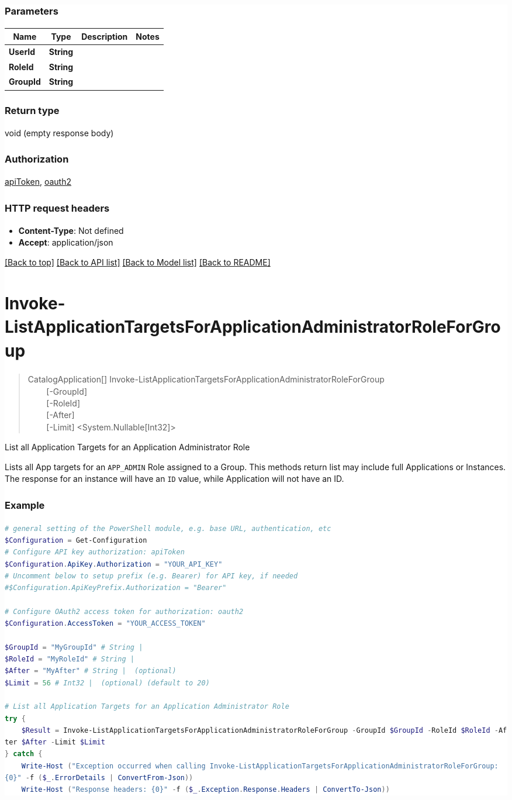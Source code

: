 ### Parameters

Name | Type | Description  | Notes
------------- | ------------- | ------------- | -------------
 **UserId** | **String**|  | 
 **RoleId** | **String**|  | 
 **GroupId** | **String**|  | 

### Return type

void (empty response body)

### Authorization

[apiToken](../README.md#apiToken), [oauth2](../README.md#oauth2)

### HTTP request headers

 - **Content-Type**: Not defined
 - **Accept**: application/json

[[Back to top]](#) [[Back to API list]](../README.md#documentation-for-api-endpoints) [[Back to Model list]](../README.md#documentation-for-models) [[Back to README]](../README.md)

<a name="Invoke-ListApplicationTargetsForApplicationAdministratorRoleForGroup"></a>
# **Invoke-ListApplicationTargetsForApplicationAdministratorRoleForGroup**
> CatalogApplication[] Invoke-ListApplicationTargetsForApplicationAdministratorRoleForGroup<br>
> &nbsp;&nbsp;&nbsp;&nbsp;&nbsp;&nbsp;&nbsp;&nbsp;[-GroupId] <String><br>
> &nbsp;&nbsp;&nbsp;&nbsp;&nbsp;&nbsp;&nbsp;&nbsp;[-RoleId] <String><br>
> &nbsp;&nbsp;&nbsp;&nbsp;&nbsp;&nbsp;&nbsp;&nbsp;[-After] <String><br>
> &nbsp;&nbsp;&nbsp;&nbsp;&nbsp;&nbsp;&nbsp;&nbsp;[-Limit] <System.Nullable[Int32]><br>

List all Application Targets for an Application Administrator Role

Lists all App targets for an `APP_ADMIN` Role assigned to a Group. This methods return list may include full Applications or Instances. The response for an instance will have an `ID` value, while Application will not have an ID.

### Example
```powershell
# general setting of the PowerShell module, e.g. base URL, authentication, etc
$Configuration = Get-Configuration
# Configure API key authorization: apiToken
$Configuration.ApiKey.Authorization = "YOUR_API_KEY"
# Uncomment below to setup prefix (e.g. Bearer) for API key, if needed
#$Configuration.ApiKeyPrefix.Authorization = "Bearer"

# Configure OAuth2 access token for authorization: oauth2
$Configuration.AccessToken = "YOUR_ACCESS_TOKEN"

$GroupId = "MyGroupId" # String | 
$RoleId = "MyRoleId" # String | 
$After = "MyAfter" # String |  (optional)
$Limit = 56 # Int32 |  (optional) (default to 20)

# List all Application Targets for an Application Administrator Role
try {
    $Result = Invoke-ListApplicationTargetsForApplicationAdministratorRoleForGroup -GroupId $GroupId -RoleId $RoleId -After $After -Limit $Limit
} catch {
    Write-Host ("Exception occurred when calling Invoke-ListApplicationTargetsForApplicationAdministratorRoleForGroup: {0}" -f ($_.ErrorDetails | ConvertFrom-Json))
    Write-Host ("Response headers: {0}" -f ($_.Exception.Response.Headers | ConvertTo-Json))
```